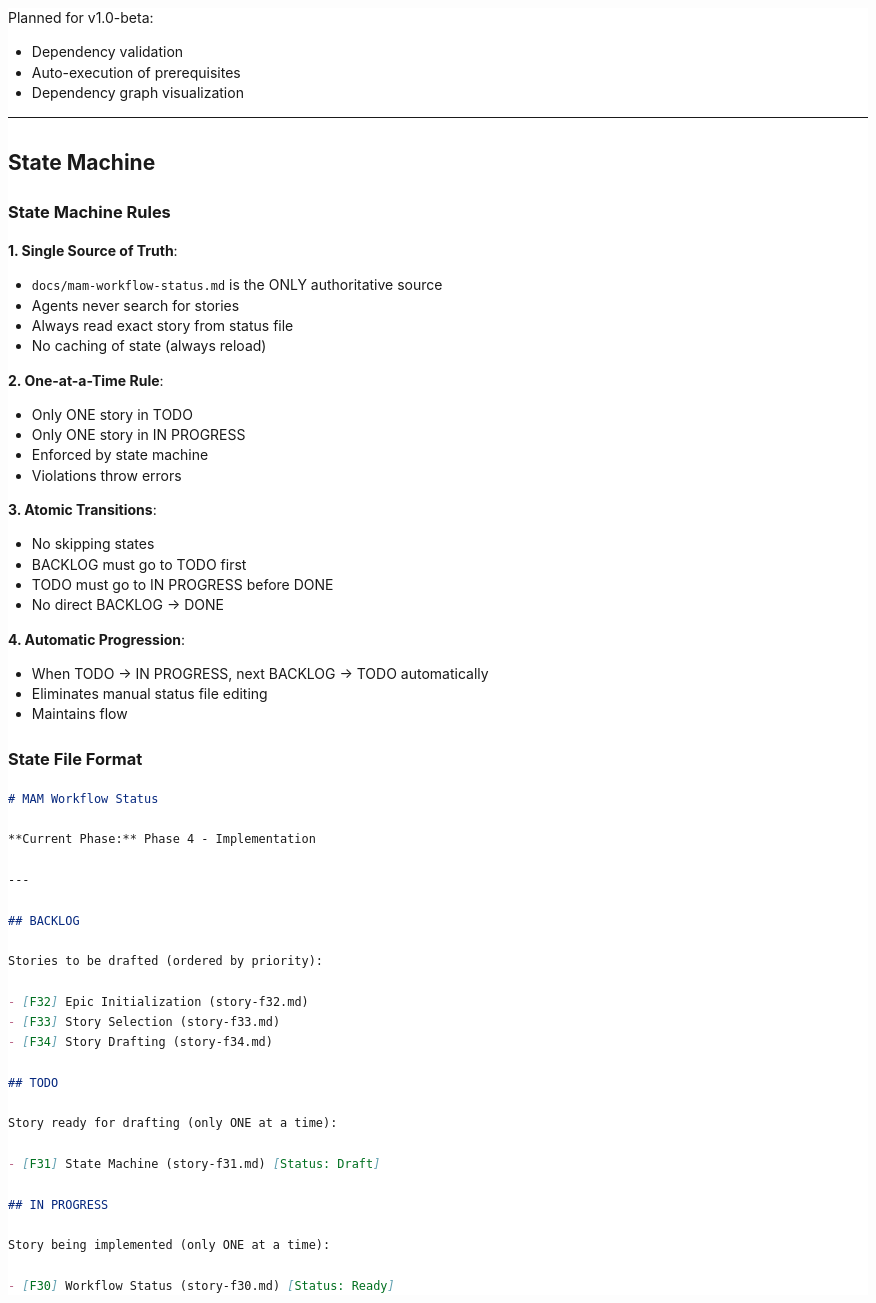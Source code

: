Planned for v1.0-beta:

- Dependency validation
- Auto-execution of prerequisites
- Dependency graph visualization

---

## State Machine

### State Machine Rules

**1. Single Source of Truth**:

- `docs/mam-workflow-status.md` is the ONLY authoritative source
- Agents never search for stories
- Always read exact story from status file
- No caching of state (always reload)

**2. One-at-a-Time Rule**:

- Only ONE story in TODO
- Only ONE story in IN PROGRESS
- Enforced by state machine
- Violations throw errors

**3. Atomic Transitions**:

- No skipping states
- BACKLOG must go to TODO first
- TODO must go to IN PROGRESS before DONE
- No direct BACKLOG → DONE

**4. Automatic Progression**:

- When TODO → IN PROGRESS, next BACKLOG → TODO automatically
- Eliminates manual status file editing
- Maintains flow

### State File Format

```markdown
# MAM Workflow Status

**Current Phase:** Phase 4 - Implementation

---

## BACKLOG

Stories to be drafted (ordered by priority):

- [F32] Epic Initialization (story-f32.md)
- [F33] Story Selection (story-f33.md)
- [F34] Story Drafting (story-f34.md)

## TODO

Story ready for drafting (only ONE at a time):

- [F31] State Machine (story-f31.md) [Status: Draft]

## IN PROGRESS

Story being implemented (only ONE at a time):

- [F30] Workflow Status (story-f30.md) [Status: Ready]
```